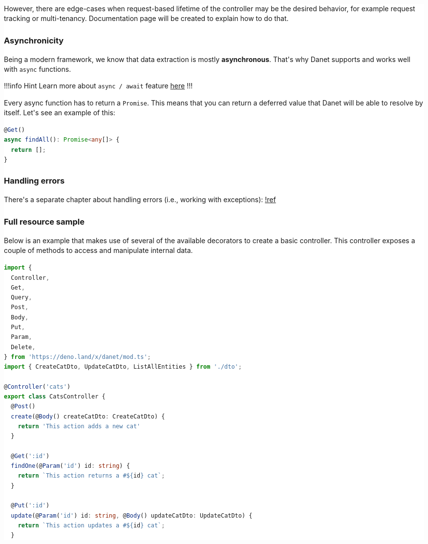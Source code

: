However, there are edge-cases when request-based lifetime of the controller may
be the desired behavior, for example request tracking or multi-tenancy.
Documentation page will be created to explain how to do that.

### Asynchronicity

Being a modern framework, we know that data extraction is mostly
**asynchronous**. That's why Danet supports and works well with `async`
functions.

!!!info Hint
Learn more about `async / await` feature [here](https://kamilmysliwiec.com/typescript-2-1-introduction-async-await)
!!!

Every async function has to return a `Promise`. This means that you can return a
deferred value that Danet will be able to resolve by itself. Let's see an
example of this:

```ts cats.controller.ts
@Get()
async findAll(): Promise<any[]> {
  return [];
}
```

### Handling errors

There's a separate chapter about handling errors (i.e., working with
exceptions): [!ref](exception-filters.md)

### Full resource sample

Below is an example that makes use of several of the available decorators to
create a basic controller. This controller exposes a couple of methods to access
and manipulate internal data.

```ts cats.controller.ts
import {
  Controller,
  Get,
  Query,
  Post,
  Body,
  Put,
  Param,
  Delete,
} from 'https://deno.land/x/danet/mod.ts';
import { CreateCatDto, UpdateCatDto, ListAllEntities } from './dto';

@Controller('cats')
export class CatsController {
  @Post()
  create(@Body() createCatDto: CreateCatDto) {
    return 'This action adds a new cat'
  }

  @Get(':id')
  findOne(@Param('id') id: string) {
    return `This action returns a #${id} cat`;
  }

  @Put(':id')
  update(@Param('id') id: string, @Body() updateCatDto: UpdateCatDto) {
    return `This action updates a #${id} cat`;
  }

```